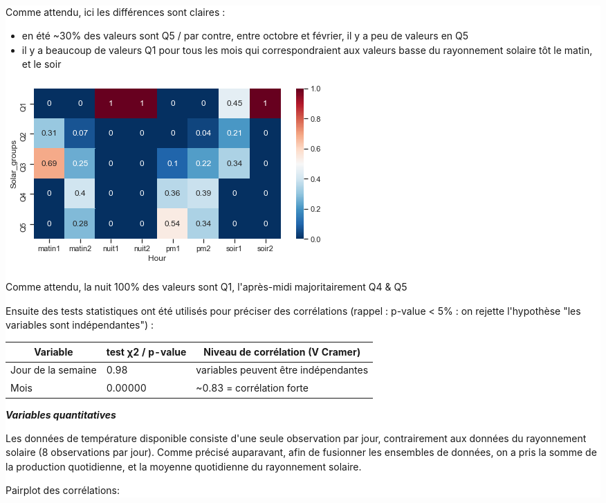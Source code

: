 
Comme attendu, ici les différences sont claires : 
* en été ~30% des valeurs sont Q5 / par contre, entre octobre et février, il y a peu de valeurs en Q5
* il y a beaucoup de valeurs Q1 pour tous les mois qui correspondraient aux valeurs basse du rayonnement solaire tôt le matin, et le soir

![](Outputs/matrice_solaire_nuit.png)

Comme attendu, la nuit 100% des valeurs sont Q1, l'après-midi majoritairement Q4 & Q5

Ensuite des tests statistiques ont été utilisés pour préciser des corrélations (rappel : p-value < 5% : on rejette l'hypothèse "les variables sont indépendantes") :

|Variable |test χ2 / p-value |Niveau de corrélation (V Cramer)|
|------ |-------|---------|
|Jour de la semaine |0.98 |variables peuvent être indépendantes|
|Mois |0.00000 |~0.83 = corrélation forte |


***Variables quantitatives***

Les données de température disponible consiste d'une seule observation par jour, contrairement aux données du rayonnement solaire (8 observations par jour). Comme précisé auparavant, afin de fusionner les ensembles de données, on a pris la somme de la production quotidienne, et la moyenne quotidienne du rayonnement solaire.

Pairplot des corrélations:
